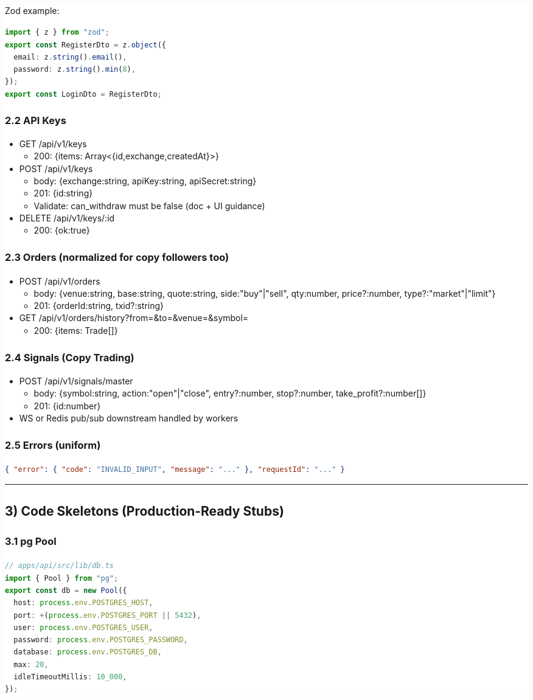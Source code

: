 Zod example:

```ts
import { z } from "zod";
export const RegisterDto = z.object({
  email: z.string().email(),
  password: z.string().min(8),
});
export const LoginDto = RegisterDto;
```

### 2.2 API Keys

- GET /api/v1/keys
  - 200: {items: Array<{id,exchange,createdAt}>}
- POST /api/v1/keys
  - body: {exchange:string, apiKey:string, apiSecret:string}
  - 201: {id:string}
  - Validate: can_withdraw must be false (doc + UI guidance)
- DELETE /api/v1/keys/:id
  - 200: {ok:true}

### 2.3 Orders (normalized for copy followers too)

- POST /api/v1/orders
  - body: {venue:string, base:string, quote:string, side:"buy"|"sell", qty:number, price?:number, type?:"market"|"limit"}
  - 201: {orderId:string, txid?:string}
- GET /api/v1/orders/history?from=&to=&venue=&symbol=
  - 200: {items: Trade[]}

### 2.4 Signals (Copy Trading)

- POST /api/v1/signals/master
  - body: {symbol:string, action:"open"|"close", entry?:number, stop?:number, take_profit?:number[]}
  - 201: {id:number}
- WS or Redis pub/sub downstream handled by workers

### 2.5 Errors (uniform)

```json
{ "error": { "code": "INVALID_INPUT", "message": "..." }, "requestId": "..." }
```

---

## 3) Code Skeletons (Production‑Ready Stubs)

### 3.1 pg Pool

```ts
// apps/api/src/lib/db.ts
import { Pool } from "pg";
export const db = new Pool({
  host: process.env.POSTGRES_HOST,
  port: +(process.env.POSTGRES_PORT || 5432),
  user: process.env.POSTGRES_USER,
  password: process.env.POSTGRES_PASSWORD,
  database: process.env.POSTGRES_DB,
  max: 20,
  idleTimeoutMillis: 10_000,
});
```
